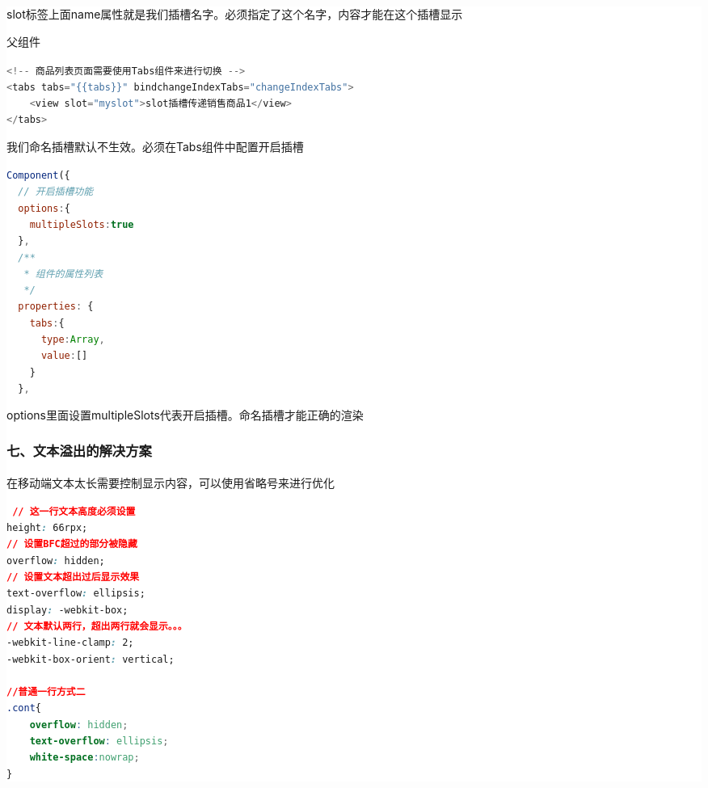 slot标签上面name属性就是我们插槽名字。必须指定了这个名字，内容才能在这个插槽显示

父组件

```js
<!-- 商品列表页面需要使用Tabs组件来进行切换 -->
<tabs tabs="{{tabs}}" bindchangeIndexTabs="changeIndexTabs">
    <view slot="myslot">slot插槽传递销售商品1</view>
</tabs>
```

我们命名插槽默认不生效。必须在Tabs组件中配置开启插槽

```js
Component({
  // 开启插槽功能
  options:{
    multipleSlots:true
  },
  /**
   * 组件的属性列表
   */
  properties: {
    tabs:{
      type:Array,
      value:[]
    }
  },
```

options里面设置multipleSlots代表开启插槽。命名插槽才能正确的渲染

### 七、文本溢出的解决方案

在移动端文本太长需要控制显示内容，可以使用省略号来进行优化

```css
 // 这一行文本高度必须设置
height: 66rpx;
// 设置BFC超过的部分被隐藏
overflow: hidden;
// 设置文本超出过后显示效果
text-overflow: ellipsis;
display: -webkit-box;
// 文本默认两行，超出两行就会显示。。。
-webkit-line-clamp: 2;
-webkit-box-orient: vertical;

//普通一行方式二
.cont{
    overflow: hidden;
    text-overflow: ellipsis;
    white-space:nowrap;
}
```
